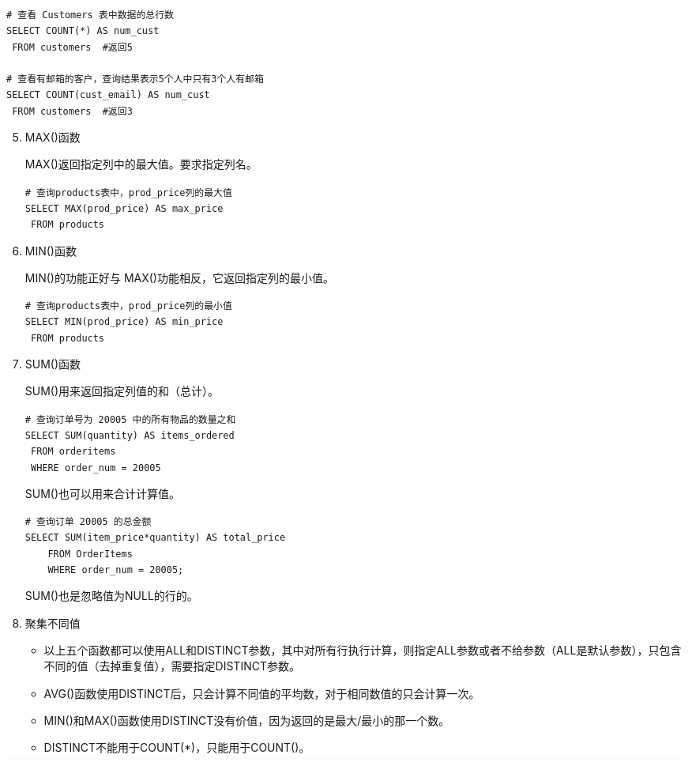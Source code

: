    ````mysql
   # 查看 Customers 表中数据的总行数
   SELECT COUNT(*) AS num_cust
   	FROM customers 	#返回5
   
   # 查看有邮箱的客户，查询结果表示5个人中只有3个人有邮箱
   SELECT COUNT(cust_email) AS num_cust
   	FROM customers	#返回3
   ````

5. MAX()函数

   MAX()返回指定列中的最大值。要求指定列名。

   ````mysql
   # 查询products表中，prod_price列的最大值
   SELECT MAX(prod_price) AS max_price
   	FROM products
   ````

6. MIN()函数

   MIN()的功能正好与 MAX()功能相反，它返回指定列的最小值。

   ````mysql
   # 查询products表中，prod_price列的最小值
   SELECT MIN(prod_price) AS min_price
   	FROM products
   ````

7. SUM()函数

   SUM()用来返回指定列值的和（总计）。

   ````mysql
   # 查询订单号为 20005 中的所有物品的数量之和
   SELECT SUM(quantity) AS items_ordered
   	FROM orderitems
   	WHERE order_num = 20005
   ````

   SUM()也可以用来合计计算值。

   ````mysql
   # 查询订单 20005 的总金额
   SELECT SUM(item_price*quantity) AS total_price
       FROM OrderItems
       WHERE order_num = 20005;
   ````

   SUM()也是忽略值为NULL的行的。

8. 聚集不同值

   - 以上五个函数都可以使用ALL和DISTINCT参数，其中对所有行执行计算，则指定ALL参数或者不给参数（ALL是默认参数），只包含不同的值（去掉重复值），需要指定DISTINCT参数。

   - AVG()函数使用DISTINCT后，只会计算不同值的平均数，对于相同数值的只会计算一次。

   - MIN()和MAX()函数使用DISTINCT没有价值，因为返回的是最大/最小的那一个数。

   - DISTINCT不能用于COUNT(*)，只能用于COUNT()。
